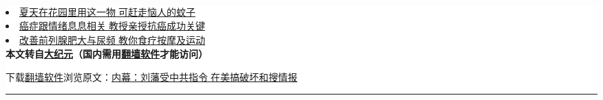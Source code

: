 <li><a href="https://github.com/1992513/djy/blob/master/gb/25/6/25/n14538188.md#1">夏天在花园里用这一物 可赶走恼人的蚊子</a></li>
<li><a href="https://github.com/1992513/djy/blob/master/gb/25/6/19/n14535109.md#1">癌症跟情绪息息相关 教授亲授抗癌成功关键</a></li>
<li><a href="https://github.com/1992513/djy/blob/master/gb/25/6/21/n14535849.md#1">改善前列腺肥大与尿频 教你食疗按摩及运动</a></li>
<strong>本文转自<a href="https://www.epochtimes.com">大纪元</a>（国内需用<a href="https://github.com/1992513/www/blob/master/README.md#8">翻墙软件</a>才能访问）</strong><p>下载<a href="https://github.com/1992513/www/blob/master/README.md#8">翻墙软件</a>浏览原文：<a href="https://www.epochtimes.com/gb/22/3/18/n13654181.htm">内幕：刘藩受中共指令 在美搞破坏和搜情报</a></p><hr>